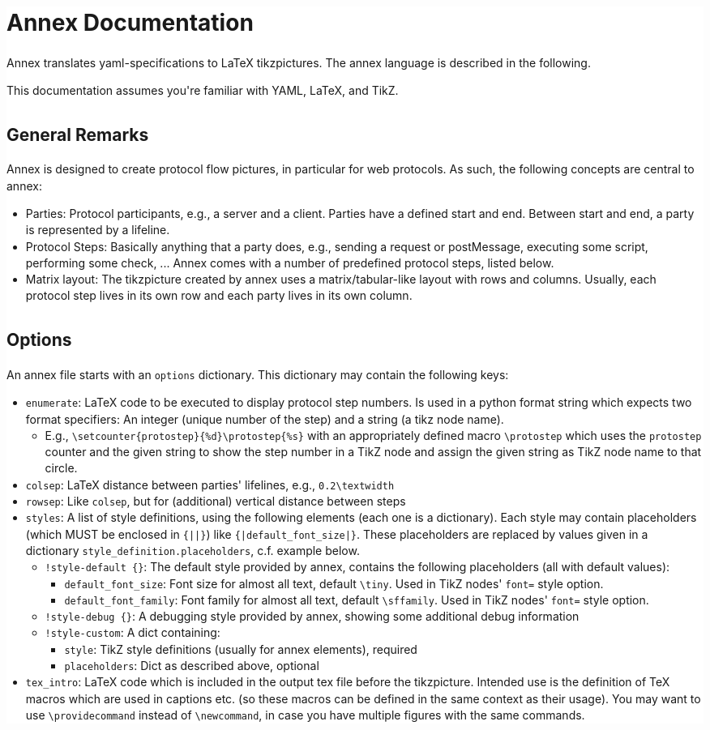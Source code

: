 # Annex Documentation

Annex translates yaml-specifications to LaTeX tikzpictures.
The annex language is described in the following.

This documentation assumes you're familiar with YAML, LaTeX, and TikZ.

## General Remarks

Annex is designed to create protocol flow pictures, in particular for web protocols. As such, the following concepts are central to annex:

 - Parties: Protocol participants, e.g., a server and a client. Parties have a defined start and end. Between start and end, a party is represented by a lifeline.
 - Protocol Steps: Basically anything that a party does, e.g., sending a request or postMessage, executing some script, performing some check, ... Annex comes with a number of predefined protocol steps, listed below.
 - Matrix layout: The tikzpicture created by annex uses a matrix/tabular-like layout with rows and columns. Usually, each protocol step lives in its own row and each party lives in its own column.

## Options

An annex file starts with an `options` dictionary.
This dictionary may contain the following keys:

 - `enumerate`: LaTeX code to be executed to display protocol step numbers. Is used in a python format string which expects two format specifiers: An integer (unique number of the step) and a string (a tikz node name).
   - E.g., `\setcounter{protostep}{%d}\protostep{%s}` with an appropriately defined macro `\protostep` which uses the `protostep` counter and the given string to show the step number in a TikZ node and assign the given string as TikZ node name to that circle.
 - `colsep`: LaTeX distance between parties' lifelines, e.g., `0.2\textwidth`
 - `rowsep`: Like `colsep`, but for (additional) vertical distance between steps
 - `styles`: A list of style definitions, using the following elements (each one is a dictionary). Each style may contain placeholders (which MUST be enclosed in `{||}`) like `{|default_font_size|}`. These placeholders are replaced by values given in a dictionary `style_definition.placeholders`, c.f. example below.
   - `!style-default {}`: The default style provided by annex, contains the following placeholders (all with default values):
     - `default_font_size`: Font size for almost all text, default `\tiny`. Used in TikZ nodes' `font=` style option.
     - `default_font_family`: Font family for almost all text, default `\sffamily`. Used in TikZ nodes' `font=` style option.
   - `!style-debug {}`: A debugging style provided by annex, showing some additional debug information
   - `!style-custom`: A dict containing:
     - `style`: TikZ style definitions (usually for annex elements), required
     - `placeholders`: Dict as described above, optional
 - `tex_intro`: LaTeX code which is included in the output tex file before the tikzpicture. Intended use is the definition of TeX macros which are used in captions etc. (so these macros can be defined in the same context as their usage). You may want to use `\providecommand` instead of `\newcommand`, in case you have multiple figures with the same commands.

